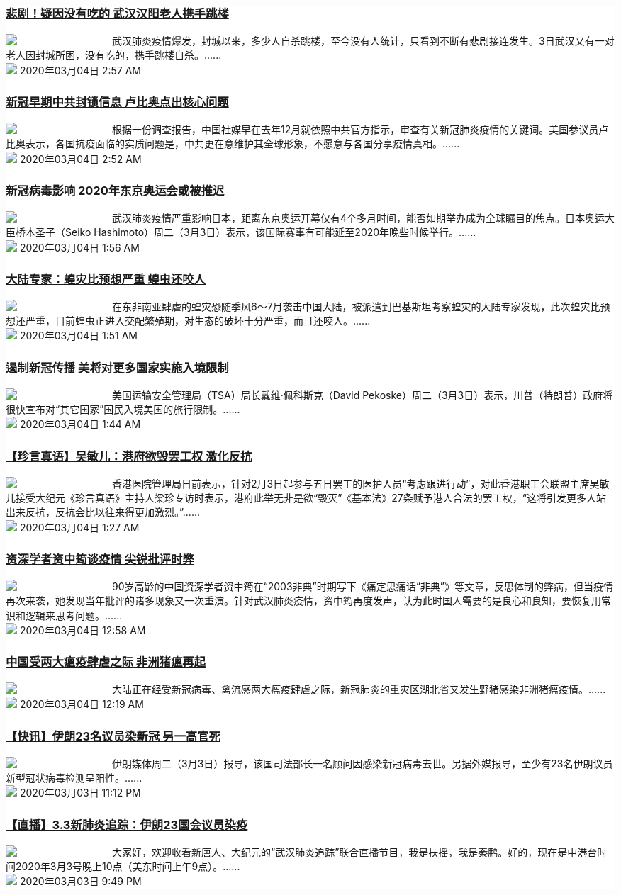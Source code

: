 <tr><td><h3><a href="https://github.com/cdzvd231/djy/blob/master/gb/20/3/3/n11912579.md#1" target="_blank">悲剧！疑因没有吃的 武汉汉阳老人携手跳楼</a><br></h3><a href="https://github.com/cdzvd231/djy/blob/master/gb/20/3/3/n11912579.md#1" target="_blank"><img width="150" src="https://i.epochtimes.com/assets/uploads/2020/03/11-150x120.jpg" align ="left"></a>武汉肺炎疫情爆发，封城以来，多少人自杀跳楼，至今没有人统计，只看到不断有悲剧接连发生。3日武汉又有一对老人因封城所困，没有吃的，携手跳楼自杀。......<br><img align="bottom" src="https://www.epochtimes.com/assets/themes/djy/images/time.gif"> 2020年03月04日 2:57 AM							</td></tr>
<tr><td><h3><a href="https://github.com/cdzvd231/djy/blob/master/gb/20/3/3/n11912630.md#1" target="_blank">新冠早期中共封锁信息 卢比奥点出核心问题</a><br></h3><a href="https://github.com/cdzvd231/djy/blob/master/gb/20/3/3/n11912630.md#1" target="_blank"><img width="150" src="https://i.epochtimes.com/assets/uploads/2014/01/1401232254441657-150x120.jpg" align ="left"></a>根据一份调查报告，中国社媒早在去年12月就依照中共官方指示，审查有关新冠肺炎疫情的关键词。美国参议员卢比奥表示，各国抗疫面临的实质问题是，中共更在意维护其全球形象，不愿意与各国分享疫情真相。......<br><img align="bottom" src="https://www.epochtimes.com/assets/themes/djy/images/time.gif"> 2020年03月04日 2:52 AM							</td></tr>
<tr><td><h3><a href="https://github.com/cdzvd231/djy/blob/master/gb/20/3/3/n11912440.md#1" target="_blank">新冠病毒影响 2020年东京奥运会或被推迟</a><br></h3><a href="https://github.com/cdzvd231/djy/blob/master/gb/20/3/3/n11912440.md#1" target="_blank"><img width="150" src="https://i.epochtimes.com/assets/uploads/2020/03/GettyImages-1203800295-150x120.jpg" align ="left"></a>武汉肺炎疫情严重影响日本，距离东京奥运开幕仅有4个多月时间，能否如期举办成为全球瞩目的焦点。日本奥运大臣桥本圣子（Seiko Hashimoto）周二（3月3日）表示，该国际赛事有可能延至2020年晚些时候举行。......<br><img align="bottom" src="https://www.epochtimes.com/assets/themes/djy/images/time.gif"> 2020年03月04日 1:56 AM							</td></tr>
<tr><td><h3><a href="https://github.com/cdzvd231/djy/blob/master/gb/20/3/3/n11912487.md#1" target="_blank">大陆专家：蝗灾比预想严重 蝗虫还咬人</a><br></h3><a href="https://github.com/cdzvd231/djy/blob/master/gb/20/3/3/n11912487.md#1" target="_blank"><img width="150" src="https://i.epochtimes.com/assets/uploads/2020/03/GettyImages-1195325236-150x120.jpg" align ="left"></a>在东非南亚肆虐的蝗灾恐随季风6～7月袭击中国大陆，被派遣到巴基斯坦考察蝗灾的大陆专家发现，此次蝗灾比预想还严重，目前蝗虫正进入交配繁殖期，对生态的破坏十分严重，而且还咬人。......<br><img align="bottom" src="https://www.epochtimes.com/assets/themes/djy/images/time.gif"> 2020年03月04日 1:51 AM							</td></tr>
<tr><td><h3><a href="https://github.com/cdzvd231/djy/blob/master/gb/20/3/3/n11912521.md#1" target="_blank">遏制新冠传播 美将对更多国家实施入境限制</a><br></h3><a href="https://github.com/cdzvd231/djy/blob/master/gb/20/3/3/n11912521.md#1" target="_blank"><img width="150" src="https://i.epochtimes.com/assets/uploads/2014/07/101126024504731-150x120.jpg" align ="left"></a>美国运输安全管理局（TSA）局长戴维·佩科斯克（David Pekoske）周二（3月3日）表示，川普（特朗普）政府将很快宣布对“其它国家”国民入境美国的旅行限制。......<br><img align="bottom" src="https://www.epochtimes.com/assets/themes/djy/images/time.gif"> 2020年03月04日 1:44 AM							</td></tr>
<tr><td><h3><a href="https://github.com/cdzvd231/djy/blob/master/gb/20/3/3/n11912457.md#1" target="_blank">【珍言真语】吴敏儿：港府欲毁罢工权 激化反抗</a><br></h3><a href="https://github.com/cdzvd231/djy/blob/master/gb/20/3/3/n11912457.md#1" target="_blank"><img width="150" src="https://i.epochtimes.com/assets/uploads/2020/03/1e6db14d73a4fe3c962b7bc294c085c2-150x120.jpg" align ="left"></a>香港医院管理局日前表示，针对2月3日起参与五日罢工的医护人员“考虑跟进行动”，对此香港职工会联盟主席吴敏儿接受大纪元《珍言真语》主持人梁珍专访时表示，港府此举无非是欲“毁灭”《基本法》27条赋予港人合法的罢工权，“这将引发更多人站出来反抗，反抗会比以往来得更加激烈。”......<br><img align="bottom" src="https://www.epochtimes.com/assets/themes/djy/images/time.gif"> 2020年03月04日 1:27 AM							</td></tr>
<tr><td><h3><a href="https://github.com/cdzvd231/djy/blob/master/gb/20/3/3/n11912414.md#1" target="_blank">资深学者资中筠谈疫情 尖锐批评时弊</a><br></h3><a href="https://github.com/cdzvd231/djy/blob/master/gb/20/3/3/n11912414.md#1" target="_blank"><img width="150" src="https://i.epochtimes.com/assets/uploads/2020/03/Zi_Zhongyun_at_her_new_book_conference-150x120.jpg" align ="left"></a>90岁高龄的中国资深学者资中筠在“2003非典”时期写下《痛定思痛话“非典”》等文章，反思体制的弊病，但当疫情再次来袭，她发现当年批评的诸多现象又一次重演。针对武汉肺炎疫情，资中筠再度发声，认为此时国人需要的是良心和良知，要恢复用常识和逻辑来思考问题。......<br><img align="bottom" src="https://www.epochtimes.com/assets/themes/djy/images/time.gif"> 2020年03月04日 12:58 AM							</td></tr>
<tr><td><h3><a href="https://github.com/cdzvd231/djy/blob/master/gb/20/3/3/n11912256.md#1" target="_blank">中国受两大瘟疫肆虐之际 非洲猪瘟再起</a><br></h3><a href="https://github.com/cdzvd231/djy/blob/master/gb/20/3/3/n11912256.md#1" target="_blank"><img width="150" src="https://i.epochtimes.com/assets/uploads/2019/04/96ba9a068e0fe733ddd54ce33c0cc563-150x120.jpg" align ="left"></a>大陆正在经受新冠病毒、禽流感两大瘟疫肆虐之际，新冠肺炎的重灾区湖北省又发生野猪感染非洲猪瘟疫情。......<br><img align="bottom" src="https://www.epochtimes.com/assets/themes/djy/images/time.gif"> 2020年03月04日 12:19 AM							</td></tr>
<tr><td><h3><a href="https://github.com/cdzvd231/djy/blob/master/gb/20/3/3/n11912252.md#1" target="_blank">【快讯】伊朗23名议员染新冠 另一高官死</a><br></h3><a href="https://github.com/cdzvd231/djy/blob/master/gb/20/3/3/n11912252.md#1" target="_blank"><img width="150" src="https://i.epochtimes.com/assets/uploads/2020/03/GettyImages-1204648181-150x120.jpg" align ="left"></a>伊朗媒体周二（3月3日）报导，该国司法部长一名顾问因感染新冠病毒去世。另据外媒报导，至少有23名伊朗议员新型冠状病毒检测呈阳性。......<br><img align="bottom" src="https://www.epochtimes.com/assets/themes/djy/images/time.gif"> 2020年03月03日 11:12 PM							</td></tr>
<tr><td><h3><a href="https://github.com/cdzvd231/djy/blob/master/gb/20/3/3/n11912059.md#1" target="_blank">【直播】3.3新肺炎追踪：伊朗23国会议员染疫</a><br></h3><a href="https://github.com/cdzvd231/djy/blob/master/gb/20/3/3/n11912059.md#1" target="_blank"><img width="150" src="https://i.epochtimes.com/assets/uploads/2020/03/Untitled-2-150x120.jpg" align ="left"></a>大家好，欢迎收看新唐人、大纪元的“武汉肺炎追踪”联合直播节目，我是扶摇，我是秦鹏。好的，现在是中港台时间2020年3月3号晚上10点（美东时间上午9点）。......<br><img align="bottom" src="https://www.epochtimes.com/assets/themes/djy/images/time.gif"> 2020年03月03日 9:49 PM							</td></tr>